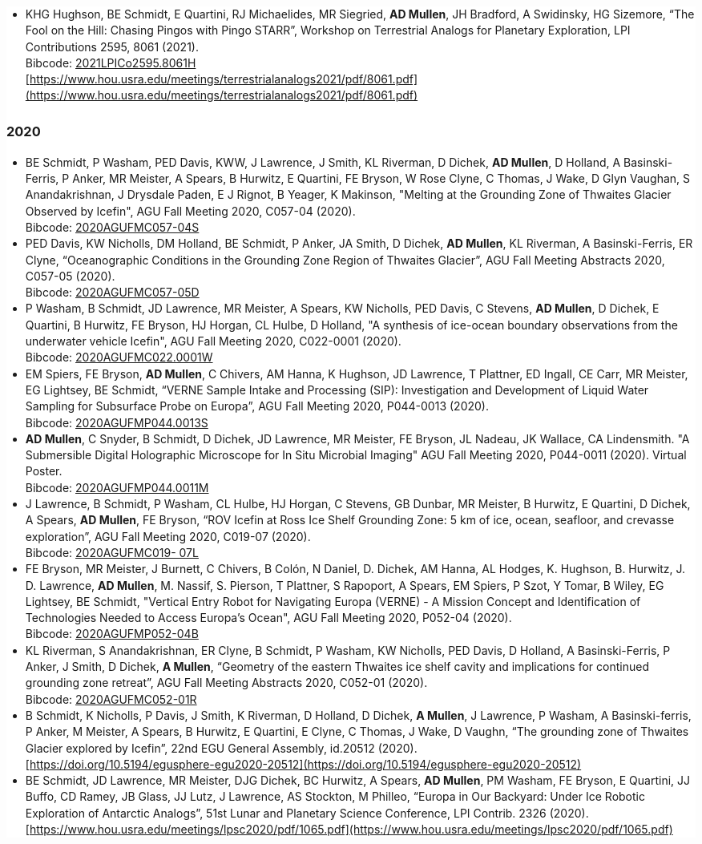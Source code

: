 * KHG Hughson, BE Schmidt, E Quartini, RJ Michaelides, MR Siegried, **AD Mullen**, JH Bradford, A Swidinsky, HG Sizemore, “The Fool on the Hill: Chasing Pingos with Pingo STARR”, Workshop on Terrestrial Analogs for Planetary Exploration, LPI Contributions 2595, 8061 (2021). <br> Bibcode: [2021LPICo2595.8061H](https://ui.adsabs.harvard.edu/abs/2021LPICo2595.8061H/abstract) <br> [https://www.hou.usra.edu/meetings/terrestrialanalogs2021/pdf/8061.pdf](https://www.hou.usra.edu/meetings/terrestrialanalogs2021/pdf/8061.pdf)

### 2020
* BE Schmidt, P Washam, PED Davis, KWW, J Lawrence, J Smith, KL Riverman, D Dichek, **AD Mullen**, D Holland, A Basinski-Ferris, P Anker, MR Meister, A Spears, B Hurwitz, E Quartini, FE Bryson, W Rose Clyne, C Thomas, J Wake, D Glyn Vaughan, S Anandakrishnan, J Drysdale Paden, E J Rignot, B Yeager, K Makinson, "Melting at the Grounding Zone of Thwaites Glacier Observed by Icefin", AGU Fall Meeting 2020, C057-04 (2020). <br> Bibcode: [2020AGUFMC057-04S](https://ui.adsabs.harvard.edu/abs/2020AGUFMC057...04S/abstract)
* PED Davis, KW Nicholls, DM Holland, BE Schmidt, P Anker, JA Smith, D Dichek, **AD Mullen**, KL Riverman, A Basinski-Ferris, ER Clyne, “Oceanographic Conditions in the Grounding Zone Region of Thwaites Glacier”, AGU Fall Meeting Abstracts 2020, C057-05 (2020). <br> Bibcode: [2020AGUFMC057-05D](https://ui.adsabs.harvard.edu/abs/2020AGUFMC057...05D/abstract)
* P Washam, B Schmidt, JD Lawrence, MR Meister, A Spears, KW Nicholls, PED Davis, C Stevens, **AD Mullen**, D Dichek, E Quartini, B Hurwitz, FE Bryson, HJ Horgan, CL Hulbe, D Holland, "A synthesis of ice-ocean boundary observations from the underwater vehicle Icefin", AGU Fall Meeting 2020, C022-0001 (2020). <br> Bibcode: [2020AGUFMC022.0001W](https://ui.adsabs.harvard.edu/abs/2020AGUFMC022.0001W/abstract)
* EM Spiers, FE Bryson, **AD Mullen**, C Chivers, AM Hanna, K Hughson, JD Lawrence, T Plattner, ED Ingall, CE Carr, MR Meister, EG Lightsey, BE Schmidt, “VERNE Sample Intake and Processing (SIP): Investigation and Development of Liquid Water Sampling for Subsurface Probe on Europa”, AGU Fall Meeting 2020, P044-0013 (2020). <br> Bibcode: [2020AGUFMP044.0013S](https://ui.adsabs.harvard.edu/abs/2020AGUFMP044.0013S/abstract)
* **AD Mullen**, C Snyder, B Schmidt, D Dichek, JD Lawrence, MR Meister, FE Bryson, JL Nadeau, JK Wallace, CA Lindensmith. "A Submersible Digital Holographic Microscope for In Situ Microbial Imaging" AGU Fall Meeting 2020, P044-0011 (2020). Virtual Poster. <br> Bibcode: [2020AGUFMP044.0011M](https://ui.adsabs.harvard.edu/abs/2020AGUFMP044.0011M/abstract)
* J Lawrence, B Schmidt, P Washam, CL Hulbe, HJ Horgan, C Stevens, GB Dunbar, MR Meister, B Hurwitz, E Quartini, D Dichek, A Spears, **AD Mullen**, FE Bryson, “ROV Icefin at Ross Ice Shelf Grounding Zone: 5 km of ice, ocean, seafloor, and crevasse exploration”, AGU Fall Meeting 2020, C019-07 (2020). <br> Bibcode: [2020AGUFMC019- 07L](https://ui.adsabs.harvard.edu/abs/2020AGUFMC019...07L/abstract)
* FE Bryson, MR Meister, J Burnett, C Chivers, B Colón, N Daniel, D. Dichek, AM Hanna, AL Hodges, K. Hughson, B. Hurwitz, J. D. Lawrence, **AD Mullen**, M. Nassif, S. Pierson, T Plattner, S Rapoport, A Spears, EM Spiers, P Szot, Y Tomar, B Wiley, EG Lightsey, BE Schmidt, "Vertical Entry Robot for Navigating Europa (VERNE) - A Mission Concept and Identification of Technologies Needed to Access Europa’s Ocean", AGU Fall Meeting 2020, P052-04 (2020). <br> Bibcode: [2020AGUFMP052-04B](https://ui.adsabs.harvard.edu/abs/2020AGUFMP052...04B/abstract)
* KL Riverman, S Anandakrishnan, ER Clyne, B Schmidt, P Washam, KW Nicholls, PED Davis, D Holland, A Basinski-Ferris, P Anker, J Smith, D Dichek, **A Mullen**, “Geometry of the eastern Thwaites ice shelf cavity and implications for continued grounding zone retreat”, AGU Fall Meeting Abstracts 2020, C052-01 (2020). <br> Bibcode: [2020AGUFMC052-01R](https://ui.adsabs.harvard.edu/abs/2020AGUFMC052...01R/abstract)
* B Schmidt, K Nicholls, P Davis, J Smith, K Riverman, D Holland, D Dichek, **A Mullen**, J Lawrence, P Washam, A Basinski-ferris, P Anker, M Meister, A Spears, B Hurwitz, E Quartini, E Clyne, C Thomas, J Wake, D Vaughn, “The grounding zone of Thwaites Glacier explored by Icefin”, 22nd EGU General Assembly, id.20512 (2020). <br> [https://doi.org/10.5194/egusphere-egu2020-20512](https://doi.org/10.5194/egusphere-egu2020-20512)
* BE Schmidt, JD Lawrence, MR Meister, DJG Dichek, BC Hurwitz, A Spears, **AD Mullen**, PM Washam, FE Bryson, E Quartini, JJ Buffo, CD Ramey, JB Glass, JJ Lutz, J Lawrence, AS Stockton, M Philleo, “Europa in Our Backyard: Under Ice Robotic Exploration of Antarctic Analogs”, 51st Lunar and Planetary Science Conference, LPI Contrib. 2326 (2020). <br> [https://www.hou.usra.edu/meetings/lpsc2020/pdf/1065.pdf](https://www.hou.usra.edu/meetings/lpsc2020/pdf/1065.pdf)
